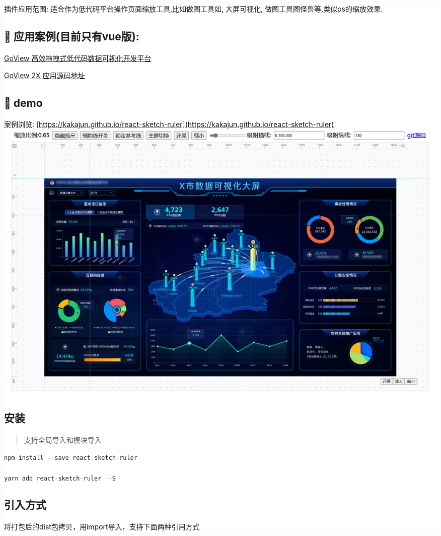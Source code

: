 插件应用范围: 适合作为低代码平台操作页面缩放工具,比如做图工具如, 大屏可视化, 做图工具图怪兽等,类似ps的缩放效果.

## 🌈 应用案例(目前只有vue版):

[GoView 高效拖拽式低代码数据可视化开发平台](https://vue.mtruning.club/#/project/items)

[GoView 2X 应用源码地址](https://gitee.com/majun2232/go-view)

## 🦄 demo

案例浏览: [https://kakajun.github.io/react-sketch-ruler](https://kakajun.github.io/react-sketch-ruler) ![image](https://github.com/kakajun/react-sketch-ruler/blob/main/packages/docs/src/assets/1.png)

## 安装

> 支持全局导入和模块导入

```js
npm install --save react-sketch-ruler

yarn add react-sketch-ruler  -S
```

## 引入方式

将打包后的dist包拷贝，用import导入，支持下面两种引用方式
